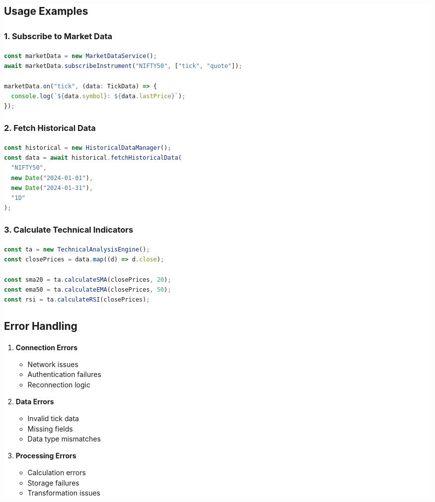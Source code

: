 ## Usage Examples

### 1. Subscribe to Market Data

```typescript
const marketData = new MarketDataService();
await marketData.subscribeInstrument("NIFTY50", ["tick", "quote"]);

marketData.on("tick", (data: TickData) => {
  console.log(`${data.symbol}: ${data.lastPrice}`);
});
```

### 2. Fetch Historical Data

```typescript
const historical = new HistoricalDataManager();
const data = await historical.fetchHistoricalData(
  "NIFTY50",
  new Date("2024-01-01"),
  new Date("2024-01-31"),
  "1D"
);
```

### 3. Calculate Technical Indicators

```typescript
const ta = new TechnicalAnalysisEngine();
const closePrices = data.map((d) => d.close);

const sma20 = ta.calculateSMA(closePrices, 20);
const ema50 = ta.calculateEMA(closePrices, 50);
const rsi = ta.calculateRSI(closePrices);
```

## Error Handling

1. **Connection Errors**

   - Network issues
   - Authentication failures
   - Reconnection logic

2. **Data Errors**

   - Invalid tick data
   - Missing fields
   - Data type mismatches

3. **Processing Errors**
   - Calculation errors
   - Storage failures
   - Transformation issues
